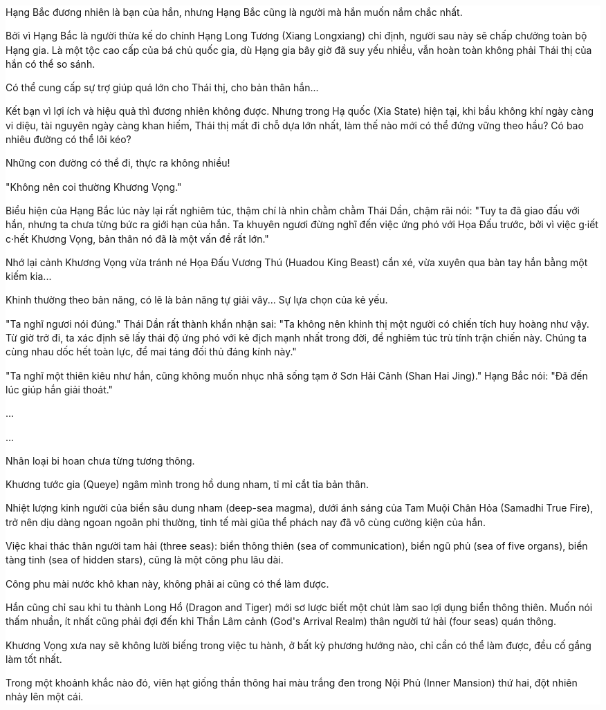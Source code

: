 Hạng Bắc đương nhiên là bạn của hắn, nhưng Hạng Bắc cũng là người mà hắn muốn nắm chắc nhất.

Bởi vì Hạng Bắc là người thừa kế do chính Hạng Long Tương (Xiang Longxiang) chỉ định, người sau này sẽ chấp chưởng toàn bộ Hạng gia. Là một tộc cao cấp của bá chủ quốc gia, dù Hạng gia bây giờ đã suy yếu nhiều, vẫn hoàn toàn không phải Thái thị của hắn có thể so sánh.

Có thể cung cấp sự trợ giúp quá lớn cho Thái thị, cho bản thân hắn...

Kết bạn vì lợi ích và hiệu quả thì đương nhiên không được. Nhưng trong Hạ quốc (Xia State) hiện tại, khi bầu không khí ngày càng vi diệu, tài nguyên ngày càng khan hiếm, Thái thị mất đi chỗ dựa lớn nhất, làm thế nào mới có thể đứng vững theo hầu? Có bao nhiêu đường có thể lôi kéo?

Những con đường có thể đi, thực ra không nhiều!

"Không nên coi thường Khương Vọng."

Biểu hiện của Hạng Bắc lúc này lại rất nghiêm túc, thậm chí là nhìn chằm chằm Thái Dần, chậm rãi nói: "Tuy ta đã giao đấu với hắn, nhưng ta chưa từng bức ra giới hạn của hắn. Ta khuyên ngươi đừng nghĩ đến việc ứng phó với Họa Đấu trước, bởi vì việc g·iết c·hết Khương Vọng, bản thân nó đã là một vấn đề rất lớn."

Nhớ lại cảnh Khương Vọng vừa tránh né Họa Đấu Vương Thú (Huadou King Beast) cắn xé, vừa xuyên qua bàn tay hắn bằng một kiếm kia...

Khinh thường theo bản năng, có lẽ là bản năng tự giải vây... Sự lựa chọn của kẻ yếu.

"Ta nghĩ ngươi nói đúng." Thái Dần rất thành khẩn nhận sai: "Ta không nên khinh thị một người có chiến tích huy hoàng như vậy. Từ giờ trở đi, ta xác định sẽ lấy thái độ ứng phó với kẻ địch mạnh nhất trong đời, để nghiêm túc trù tính trận chiến này. Chúng ta cùng nhau dốc hết toàn lực, để mai táng đối thủ đáng kính này."

"Ta nghĩ một thiên kiêu như hắn, cũng không muốn nhục nhã sống tạm ở Sơn Hải Cảnh (Shan Hai Jing)." Hạng Bắc nói: "Đã đến lúc giúp hắn giải thoát."

...

...

Nhân loại bi hoan chưa từng tương thông.

Khương tước gia (Queye) ngâm mình trong hồ dung nham, tỉ mỉ cắt tỉa bản thân.

Nhiệt lượng kinh người của biển sâu dung nham (deep-sea magma), dưới ánh sáng của Tam Muội Chân Hỏa (Samadhi True Fire), trở nên dịu dàng ngoan ngoãn phi thường, tinh tế mài giũa thể phách nay đã vô cùng cường kiện của hắn.

Việc khai thác thân người tam hải (three seas): biển thông thiên (sea of ​​communication), biển ngũ phủ (sea of ​​five organs), biển tàng tinh (sea of ​​hidden stars), cũng là một công phu lâu dài.

Công phu mài nước khô khan này, không phải ai cũng có thể làm được.

Hắn cũng chỉ sau khi tu thành Long Hổ (Dragon and Tiger) mới sơ lược biết một chút làm sao lợi dụng biển thông thiên. Muốn nói thấm nhuần, ít nhất cũng phải đợi đến khi Thần Lâm cảnh (God's Arrival Realm) thân người tứ hải (four seas) quán thông.

Khương Vọng xưa nay sẽ không lười biếng trong việc tu hành, ở bất kỳ phương hướng nào, chỉ cần có thể làm được, đều cố gắng làm tốt nhất.

Trong một khoảnh khắc nào đó, viên hạt giống thần thông hai màu trắng đen trong Nội Phủ (Inner Mansion) thứ hai, đột nhiên nhảy lên một cái.
